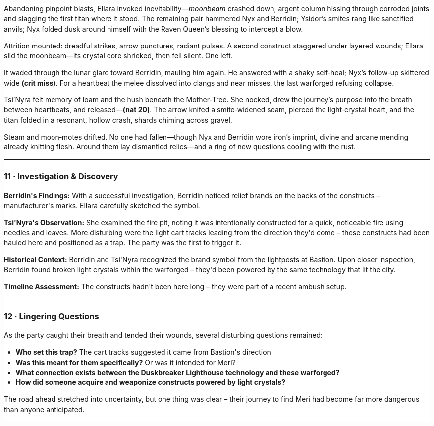 Abandoning pinpoint blasts, Ellara invoked inevitability—*moonbeam* crashed down, argent column hissing through corroded joints and slagging the first titan where it stood. The remaining pair hammered Nyx and Berridin; Ysidor’s smites rang like sanctified anvils; Nyx folded dusk around himself with the Raven Queen’s blessing to intercept a blow.

Attrition mounted: dreadful strikes, arrow punctures, radiant pulses. A second construct staggered under layered wounds; Ellara slid the moonbeam—its crystal core shrieked, then fell silent. One left.

It waded through the lunar glare toward Berridin, mauling him again. He answered with a shaky self‑heal; Nyx’s follow‑up skittered wide **(crit miss)**. For a heartbeat the melee dissolved into clangs and near misses, the last warforged refusing collapse.

Tsi’Nyra felt memory of loam and the hush beneath the Mother‑Tree. She nocked, drew the journey’s purpose into the breath between heartbeats, and released—**(nat 20)**. The arrow knifed a smite‑widened seam, pierced the light‑crystal heart, and the titan folded in a resonant, hollow crash, shards chiming across gravel.

Steam and moon‑motes drifted. No one had fallen—though Nyx and Berridin wore iron’s imprint, divine and arcane mending already knitting flesh. Around them lay dismantled relics—and a ring of new questions cooling with the rust.

---

### 11 · Investigation & Discovery

**Berridin's Findings:**
With a successful investigation, Berridin noticed relief brands on the backs of the constructs – manufacturer's marks. Ellara carefully sketched the symbol.

**Tsi'Nyra's Observation:**
She examined the fire pit, noting it was intentionally constructed for a quick, noticeable fire using needles and leaves. More disturbing were the light cart tracks leading from the direction they'd come – these constructs had been hauled here and positioned as a trap. The party was the first to trigger it.

**Historical Context:**
Berridin and Tsi'Nyra recognized the brand symbol from the lightposts at Bastion. Upon closer inspection, Berridin found broken light crystals within the warforged – they'd been powered by the same technology that lit the city.

**Timeline Assessment:**
The constructs hadn't been here long – they were part of a recent ambush setup.

---

### 12 · Lingering Questions

As the party caught their breath and tended their wounds, several disturbing questions remained:

- **Who set this trap?** The cart tracks suggested it came from Bastion's direction
- **Was this meant for them specifically?** Or was it intended for Meri?
- **What connection exists between the Duskbreaker Lighthouse technology and these warforged?**
- **How did someone acquire and weaponize constructs powered by light crystals?**

The road ahead stretched into uncertainty, but one thing was clear – their journey to find Meri had become far more dangerous than anyone anticipated.

---